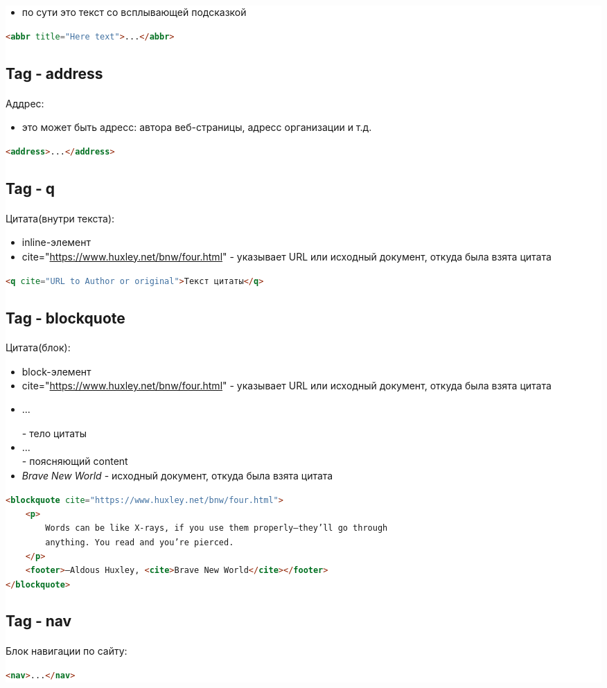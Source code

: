 -   по сути это текст со всплывающей подсказкой

```html
<abbr title="Here text">...</abbr>
```

## Tag - address

Аддрес:

-   это может быть адресс: автора веб-страницы, адресс организации и т.д.

```html
<address>...</address>
```

## Tag - q

Цитата(внутри текста):

-   inline-элемент
-   cite="https://www.huxley.net/bnw/four.html" - указывает URL или исходный документ, откуда была взята цитата

```html
<q cite="URL to Author or original">Текст цитаты</q>
```

## Tag - blockquote

Цитата(блок):

-   block-элемент
-   cite="https://www.huxley.net/bnw/four.html" - указывает URL или исходный документ, откуда была взята цитата
-   <p>...</p> - тело цитаты
-   <footer>...</footer> - поясняющий content
-   <cite>Brave New World</cite> - исходный документ, откуда была взята цитата

```html
<blockquote cite="https://www.huxley.net/bnw/four.html">
	<p>
		Words can be like X-rays, if you use them properly—they’ll go through
		anything. You read and you’re pierced.
	</p>
	<footer>—Aldous Huxley, <cite>Brave New World</cite></footer>
</blockquote>
```

## Tag - nav

Блок навигации по сайту:

```html
<nav>...</nav>
```
